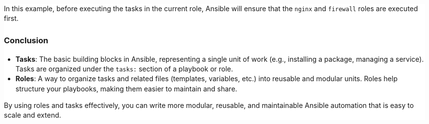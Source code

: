 In this example, before executing the tasks in the current role, Ansible will ensure that the `nginx` and `firewall` roles are executed first.

### Conclusion
- **Tasks**: The basic building blocks in Ansible, representing a single unit of work (e.g., installing a package, managing a service). Tasks are organized under the `tasks:` section of a playbook or role.
- **Roles**: A way to organize tasks and related files (templates, variables, etc.) into reusable and modular units. Roles help structure your playbooks, making them easier to maintain and share.
  
By using roles and tasks effectively, you can write more modular, reusable, and maintainable Ansible automation that is easy to scale and extend.